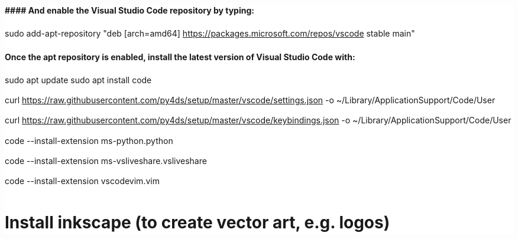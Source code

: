 #### #### And enable the Visual Studio Code repository by typing:
sudo add-apt-repository "deb [arch=amd64] https://packages.microsoft.com/repos/vscode stable main"

#### Once the apt repository is enabled, install the latest version of Visual Studio Code with:
sudo apt update
sudo apt install code

curl https://raw.githubusercontent.com/py4ds/setup/master/vscode/settings.json -o ~/Library/ApplicationSupport/Code/User

curl https://raw.githubusercontent.com/py4ds/setup/master/vscode/keybindings.json -o ~/Library/ApplicationSupport/Code/User

code --install-extension ms-python.python

code --install-extension ms-vsliveshare.vsliveshare

code --install-extension vscodevim.vim

# Install inkscape (to create vector art, e.g. logos)


